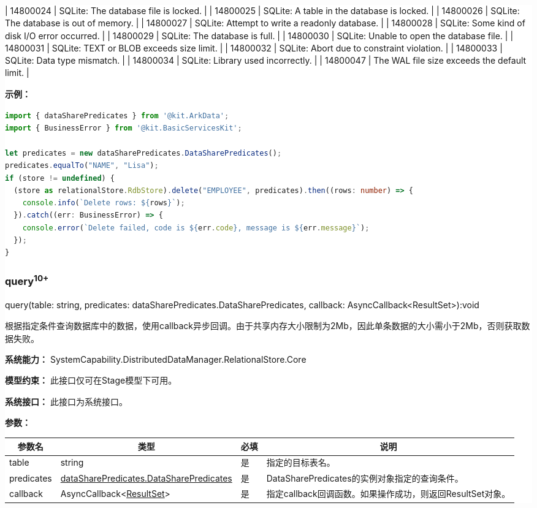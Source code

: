 | 14800024  | SQLite: The database file is locked. |
| 14800025  | SQLite: A table in the database is locked. |
| 14800026  | SQLite: The database is out of memory. |
| 14800027  | SQLite: Attempt to write a readonly database. |
| 14800028  | SQLite: Some kind of disk I/O error occurred. |
| 14800029  | SQLite: The database is full. |
| 14800030  | SQLite: Unable to open the database file. |
| 14800031  | SQLite: TEXT or BLOB exceeds size limit. |
| 14800032  | SQLite: Abort due to constraint violation. |
| 14800033  | SQLite: Data type mismatch. |
| 14800034  | SQLite: Library used incorrectly. |
| 14800047  | The WAL file size exceeds the default limit. |

**示例：**

```ts
import { dataSharePredicates } from '@kit.ArkData';
import { BusinessError } from '@kit.BasicServicesKit';

let predicates = new dataSharePredicates.DataSharePredicates();
predicates.equalTo("NAME", "Lisa");
if (store != undefined) {
  (store as relationalStore.RdbStore).delete("EMPLOYEE", predicates).then((rows: number) => {
    console.info(`Delete rows: ${rows}`);
  }).catch((err: BusinessError) => {
    console.error(`Delete failed, code is ${err.code}, message is ${err.message}`);
  });
}
```

### query<sup>10+</sup>

query(table: string, predicates: dataSharePredicates.DataSharePredicates, callback: AsyncCallback&lt;ResultSet&gt;):void

根据指定条件查询数据库中的数据，使用callback异步回调。由于共享内存大小限制为2Mb，因此单条数据的大小需小于2Mb，否则获取数据失败。

**系统能力：** SystemCapability.DistributedDataManager.RelationalStore.Core

**模型约束：** 此接口仅可在Stage模型下可用。

**系统接口：** 此接口为系统接口。

**参数：**

| 参数名     | 类型                                                         | 必填 | 说明                                                        |
| ---------- | ------------------------------------------------------------ | ---- | ----------------------------------------------------------- |
| table      | string                                                       | 是   | 指定的目标表名。                                            |
| predicates | [dataSharePredicates.DataSharePredicates](js-apis-data-dataSharePredicates.md#datasharepredicates) | 是   | DataSharePredicates的实例对象指定的查询条件。               |
| callback   | AsyncCallback&lt;[ResultSet](arkts-apis-data-relationalStore-ResultSet.md)&gt; | 是   | 指定callback回调函数。如果操作成功，则返回ResultSet对象。 |
